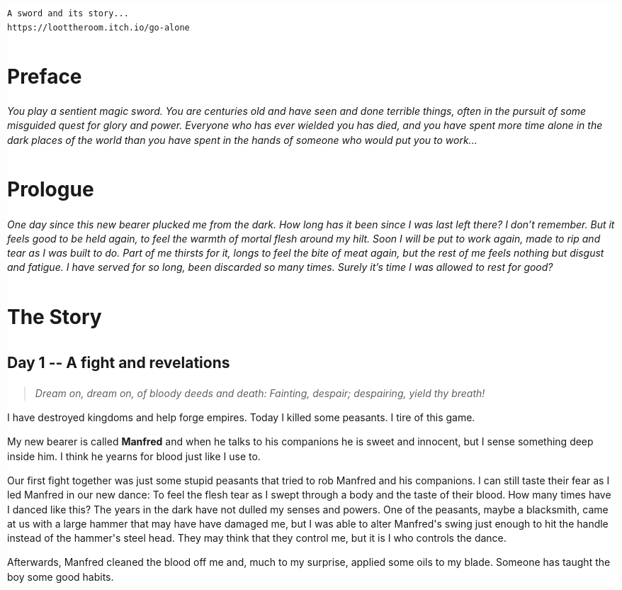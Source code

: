 	A sword and its story...
	https://loottheroom.itch.io/go-alone

# Preface

_You play a sentient magic sword. You are centuries old and
have seen and done terrible things, often in the pursuit of some
misguided quest for glory and power. Everyone who has ever
wielded you has died, and you have spent more time alone in
the dark places of the world than you have spent in the hands of
someone who would put you to work..._

# Prologue

_One day since this new bearer plucked me from the dark. How long has it been
since I was last left there? I don’t remember. But it feels good to be held
again, to feel the warmth of mortal flesh around my hilt. Soon I will be put
to work again, made to rip and tear as I was built to do. Part of me thirsts
for it, longs to feel the bite of meat again, but the rest of me feels nothing
but disgust and fatigue. I have served for so long, been discarded so many
times. Surely it’s time I was allowed to rest for good?_


# The Story

## Day 1 -- A fight and revelations

> _Dream on, dream on, of bloody deeds and death: Fainting, despair; despairing,
> yield thy breath!_

I have destroyed kingdoms and help forge empires. Today I killed some
peasants. I tire of this game.

My new bearer is called **Manfred** and when he talks to his companions he is
sweet and innocent, but I sense something deep inside him. I think he yearns
for blood just like I use to. 

Our first fight together was just some stupid peasants that tried to rob
Manfred and his companions. I can still taste their fear as I led Manfred in
our new dance: To feel the flesh tear as I swept through a body and the
taste of their blood. How many times have I danced like this? The years in the
dark have not dulled my senses and powers.  One of the peasants, maybe a
blacksmith, came at us with a large hammer that may have have damaged me, but
I was able to alter Manfred's swing just enough to hit the handle instead of
the hammer's steel head.  They may think that they control me, but it is I who
controls the dance.

Afterwards, Manfred cleaned the blood off me and, much to my surprise, applied
some oils to my blade. Someone has taught the boy some good habits. 

